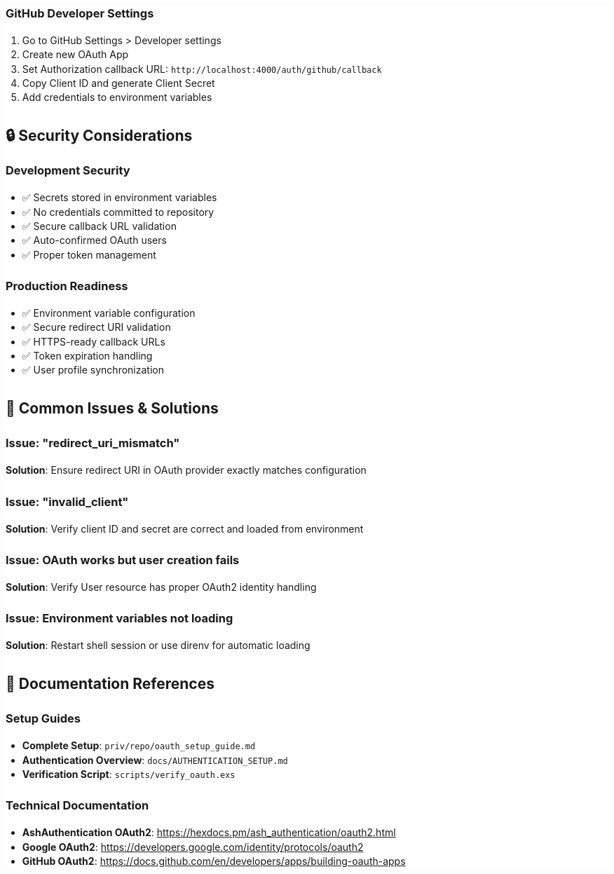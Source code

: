 ### GitHub Developer Settings
1. Go to GitHub Settings > Developer settings
2. Create new OAuth App
3. Set Authorization callback URL: `http://localhost:4000/auth/github/callback`
4. Copy Client ID and generate Client Secret
5. Add credentials to environment variables

## 🔒 Security Considerations

### Development Security
- ✅ Secrets stored in environment variables
- ✅ No credentials committed to repository
- ✅ Secure callback URL validation
- ✅ Auto-confirmed OAuth users
- ✅ Proper token management

### Production Readiness
- ✅ Environment variable configuration
- ✅ Secure redirect URI validation
- ✅ HTTPS-ready callback URLs
- ✅ Token expiration handling
- ✅ User profile synchronization

## 🚨 Common Issues & Solutions

### Issue: "redirect_uri_mismatch"
**Solution**: Ensure redirect URI in OAuth provider exactly matches configuration

### Issue: "invalid_client"
**Solution**: Verify client ID and secret are correct and loaded from environment

### Issue: OAuth works but user creation fails
**Solution**: Verify User resource has proper OAuth2 identity handling

### Issue: Environment variables not loading
**Solution**: Restart shell session or use direnv for automatic loading

## 📖 Documentation References

### Setup Guides
- **Complete Setup**: `priv/repo/oauth_setup_guide.md`
- **Authentication Overview**: `docs/AUTHENTICATION_SETUP.md`
- **Verification Script**: `scripts/verify_oauth.exs`

### Technical Documentation
- **AshAuthentication OAuth2**: https://hexdocs.pm/ash_authentication/oauth2.html
- **Google OAuth2**: https://developers.google.com/identity/protocols/oauth2
- **GitHub OAuth2**: https://docs.github.com/en/developers/apps/building-oauth-apps
